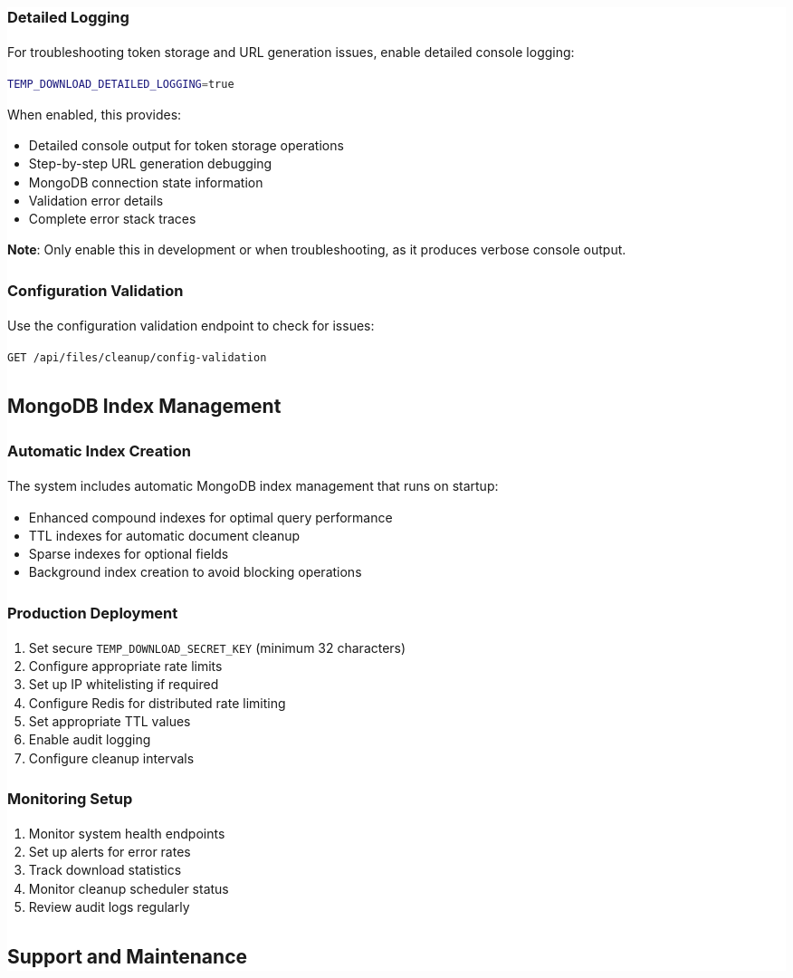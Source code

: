 ### Detailed Logging

For troubleshooting token storage and URL generation issues, enable detailed console logging:
```bash
TEMP_DOWNLOAD_DETAILED_LOGGING=true
```

When enabled, this provides:
- Detailed console output for token storage operations
- Step-by-step URL generation debugging
- MongoDB connection state information
- Validation error details
- Complete error stack traces

**Note**: Only enable this in development or when troubleshooting, as it produces verbose console output.

### Configuration Validation

Use the configuration validation endpoint to check for issues:
```http
GET /api/files/cleanup/config-validation
```

## MongoDB Index Management

### Automatic Index Creation
The system includes automatic MongoDB index management that runs on startup:
- Enhanced compound indexes for optimal query performance
- TTL indexes for automatic document cleanup
- Sparse indexes for optional fields
- Background index creation to avoid blocking operations

### Production Deployment
1. Set secure `TEMP_DOWNLOAD_SECRET_KEY` (minimum 32 characters)
2. Configure appropriate rate limits
3. Set up IP whitelisting if required
4. Configure Redis for distributed rate limiting
5. Set appropriate TTL values
6. Enable audit logging
7. Configure cleanup intervals

### Monitoring Setup
1. Monitor system health endpoints
2. Set up alerts for error rates
3. Track download statistics
4. Monitor cleanup scheduler status
5. Review audit logs regularly

## Support and Maintenance
